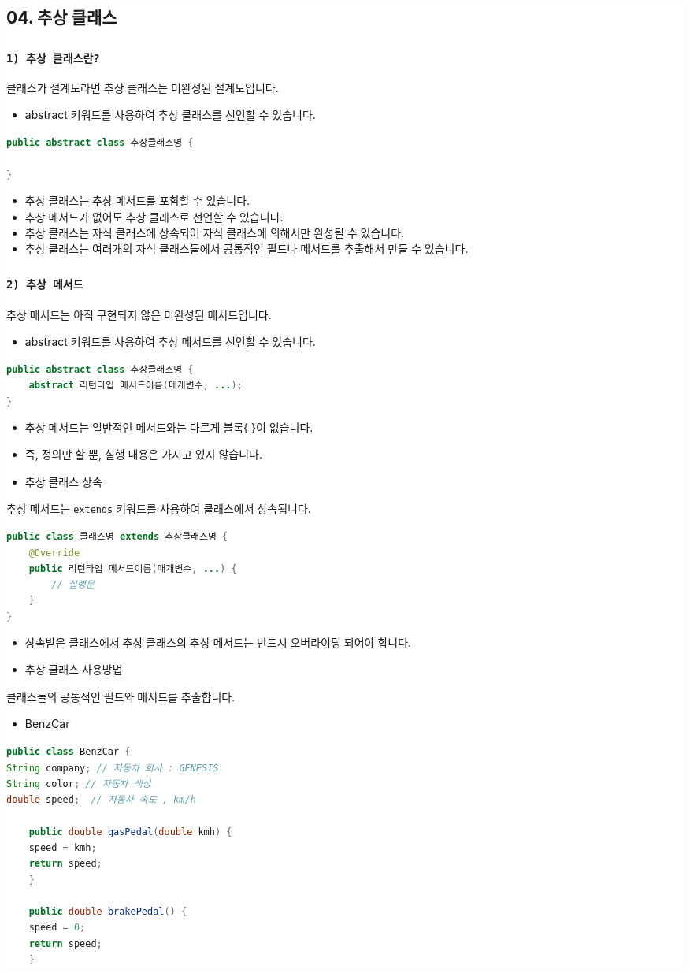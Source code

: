 ## 04. 추상 클래스

### `1) 추상 클래스란?`

클래스가 설계도라면 추상 클래스는 미완성된 설계도입니다.

- abstract 키워드를 사용하여 추상 클래스를 선언할 수 있습니다.

```java
public abstract class 추상클래스명 {

}
```

- 추상 클래스는 추상 메서드를 포함할 수 있습니다.
- 추상 메서드가 없어도 추상 클래스로 선언할 수 있습니다.
- 추상 클래스는 자식 클래스에 상속되어 자식 클래스에 의해서만 완성될 수 있습니다.
- 추상 클래스는 여러개의 자식 클래스들에서 공통적인 필드나 메서드를 추출해서 만들 수 있습니다.

### `2) 추상 메서드`

추상 메서드는 아직 구현되지 않은 미완성된 메서드입니다.

- abstract 키워드를 사용하여 추상 메서드를 선언할 수 있습니다.

```java
public abstract class 추상클래스명 {
    abstract 리턴타입 메서드이름(매개변수, ...);
}
```

- 추상 메서드는 일반적인 메서드와는 다르게 블록{ }이 없습니다.
- 즉, 정의만 할 뿐, 실행 내용은 가지고 있지 않습니다.

- 추상 클래스 상속

추상 메서드는 `extends` 키워드를 사용하여 클래스에서 상속됩니다.

```java
public class 클래스명 extends 추상클래스명 {
    @Override
    public 리턴타입 메서드이름(매개변수, ...) {
        // 실행문
    }
}
```

- 상속받은 클래스에서 추상 클래스의 추상 메서드는 반드시 오버라이딩 되어야 합니다.

- 추상 클래스 사용방법

클래스들의 공통적인 필드와 메서드를 추출합니다.

- BenzCar

```java
public class BenzCar {
String company; // 자동차 회사 : GENESIS
String color; // 자동차 색상
double speed;  // 자동차 속도 , km/h

    public double gasPedal(double kmh) {
    speed = kmh;
    return speed;
    }

    public double brakePedal() {
    speed = 0;
    return speed;
    }

```